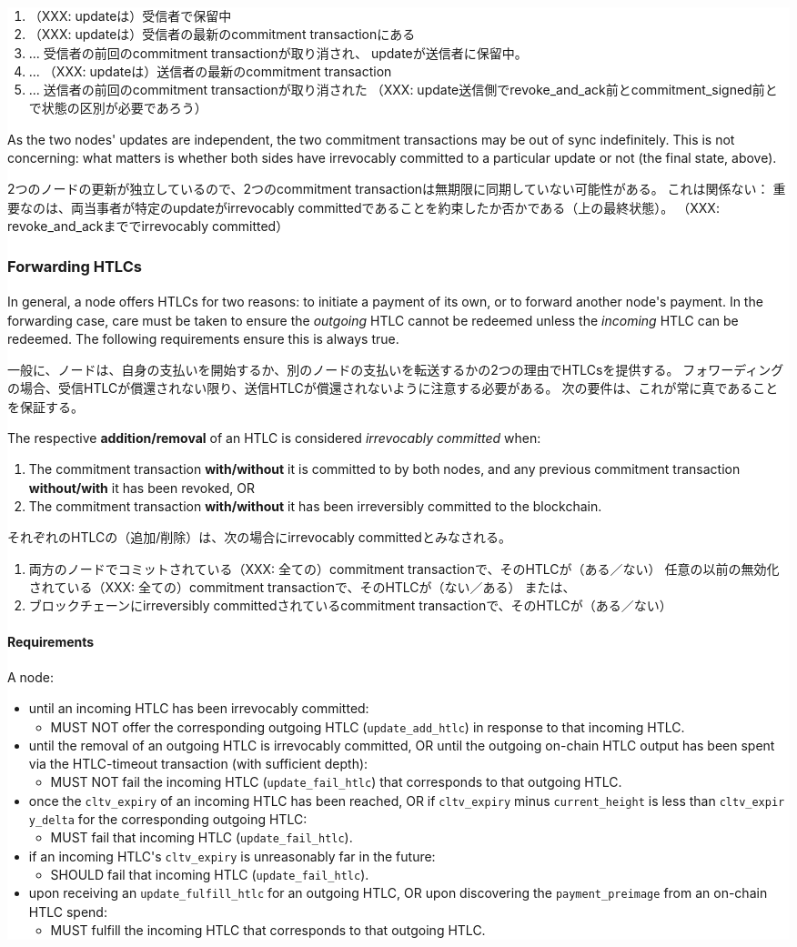 1. （XXX: updateは）受信者で保留中
2. （XXX: updateは）受信者の最新のcommitment transactionにある
3. ... 受信者の前回のcommitment transactionが取り消され、
updateが送信者に保留中。
4. ... （XXX: updateは）送信者の最新のcommitment transaction
5. ... 送信者の前回のcommitment transactionが取り消された
（XXX: update送信側でrevoke_and_ack前とcommitment_signed前とで状態の区別が必要であろう）

As the two nodes' updates are independent, the two commitment
transactions may be out of sync indefinitely. This is not concerning:
what matters is whether both sides have irrevocably committed to a
particular update or not (the final state, above).

2つのノードの更新が独立しているので、2つのcommitment transactionは無期限に同期していない可能性がある。
これは関係ない：
重要なのは、両当事者が特定のupdateがirrevocably committedであることを約束したか否かである（上の最終状態）。
（XXX: revoke_and_ackまででirrevocably committed）

### Forwarding HTLCs

In general, a node offers HTLCs for two reasons: to initiate a payment of its own,
or to forward another node's payment. In the forwarding case, care must
be taken to ensure the *outgoing* HTLC cannot be redeemed unless the *incoming*
HTLC can be redeemed. The following requirements ensure this is always true.

一般に、ノードは、自身の支払いを開始するか、別のノードの支払いを転送するかの2つの理由でHTLCsを提供する。
フォワーディングの場合、受信HTLCが償還されない限り、送信HTLCが償還されないように注意する必要がある。
次の要件は、これが常に真であることを保証する。

The respective **addition/removal** of an HTLC is considered *irrevocably committed* when:

1. The commitment transaction **with/without** it is committed to by both nodes, and any
previous commitment transaction **without/with** it has been revoked, OR
2. The commitment transaction **with/without** it has been irreversibly committed to
the blockchain.

それぞれのHTLCの（追加/削除）は、次の場合にirrevocably committedとみなされる。

1. 両方のノードでコミットされている（XXX: 全ての）commitment transactionで、そのHTLCが（ある／ない）
任意の以前の無効化されている（XXX: 全ての）commitment transactionで、そのHTLCが（ない／ある）
または、
2. ブロックチェーンにirreversibly committedされているcommitment transactionで、そのHTLCが（ある／ない）

#### Requirements

A node:
  - until an incoming HTLC has been irrevocably committed:
    - MUST NOT offer the corresponding outgoing HTLC (`update_add_htlc`) in response to that incoming HTLC.
  - until the removal of an outgoing HTLC is irrevocably committed, OR until the outgoing on-chain HTLC output has been spent via the HTLC-timeout transaction (with sufficient depth):
    - MUST NOT fail the incoming HTLC (`update_fail_htlc`) that corresponds
to that outgoing HTLC.
  - once the `cltv_expiry` of an incoming HTLC has been reached, OR if `cltv_expiry` minus `current_height` is less than `cltv_expiry_delta` for the corresponding outgoing HTLC:
    - MUST fail that incoming HTLC (`update_fail_htlc`).
  - if an incoming HTLC's `cltv_expiry` is unreasonably far in the future:
    - SHOULD fail that incoming HTLC (`update_fail_htlc`).
  - upon receiving an `update_fulfill_htlc` for an outgoing HTLC, OR upon discovering the `payment_preimage` from an on-chain HTLC spend:
    - MUST fulfill the incoming HTLC that corresponds to that outgoing HTLC.
